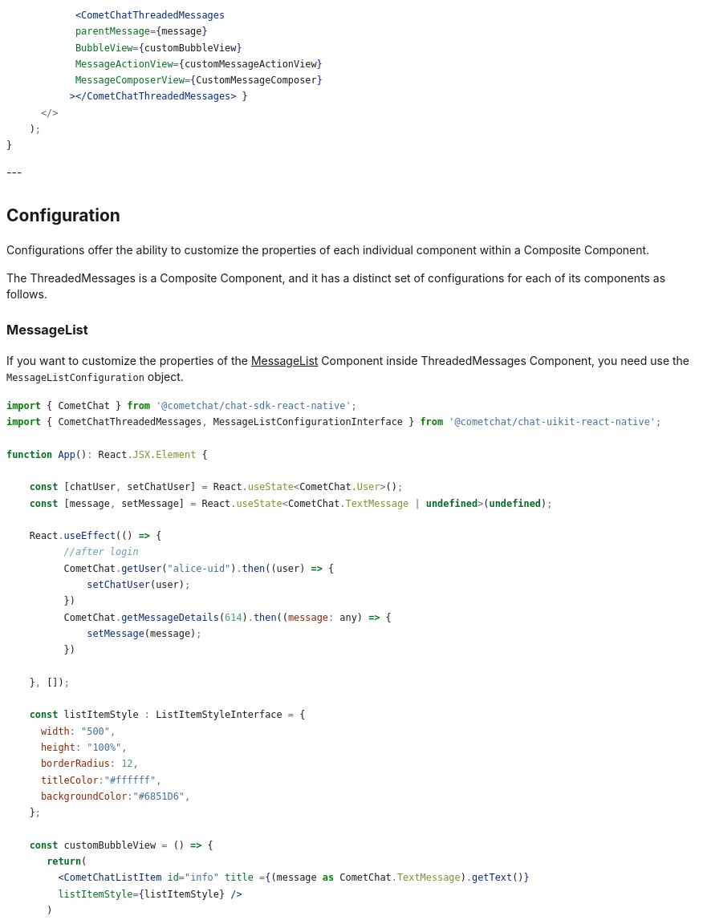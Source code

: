 ```jsx
            <CometChatThreadedMessages
            parentMessage={message}
            BubbleView={customBubbleView}
            MessageActionView={customMessageActionView}
            MessageComposerView={CustomMessageComposer}
           ></CometChatThreadedMessages> }
      </>
    );
}
```

</TabItem>
</Tabs>
---

## Configuration

Configurations offer the ability to customize the properties of each individual component within a Composite Component.

The ThreadedMessages is a Composite Component, and it has a distinct set of configurations for each of its components as follows.

### MessageList

If you want to customize the properties of the [MessageList](./message-list) Component inside ThreadedMessages Component, you need use the `MessageListConfiguration` object.

<Tabs>
<TabItem value="App" label="App.tsx">

```jsx
import { CometChat } from '@cometchat/chat-sdk-react-native';
import { CometChatThreadedMessages, MessageListConfigurationInterface } from '@cometchat/chat-uikit-react-native';

function App(): React.JSX.Element {

    const [chatUser, setChatUser] = React.useState<CometChat.User>();
    const [message, setMessage] = React.useState<CometChat.TextMessage | undefined>(undefined);

    React.useEffect(() => {
          //after login
          CometChat.getUser("alice-uid").then((user) => {
              setChatUser(user);
          })
          CometChat.getMessageDetails(614).then((message: any) => {
              setMessage(message);
          })

    }, []);

    const listItemStyle : ListItemStyleInterface = {
      width: "500",
      height: "100%",
      borderRadius: 12,
      titleColor:"#ffffff",
      backgroundColor:"#6851D6",
    };

    const customBubbleView = () => {
       return(
         <CometChatListItem id="info" title ={(message as CometChat.TextMessage).getText()}
         listItemStyle={listItemStyle} />
       )
```